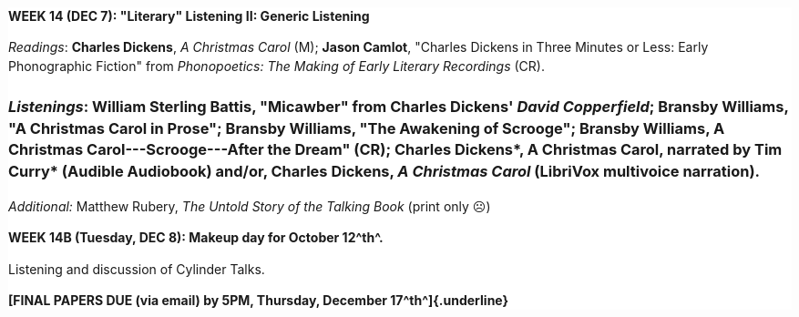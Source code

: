 **WEEK 14 (DEC 7): "Literary" Listening II: Generic Listening**

*Readings*: **Charles Dickens**, *A Christmas Carol* (M); **Jason
Camlot**, "Charles Dickens in Three Minutes or Less: Early Phonographic
Fiction" from *Phonopoetics: The Making of Early Literary Recordings*
(CR).

### *Listenings*: William Sterling Battis, "Micawber" from Charles Dickens' *David Copperfield*; Bransby Williams, "A Christmas Carol in Prose"; Bransby Williams, "The Awakening of Scrooge"; Bransby Williams, A Christmas Carol---Scrooge---After the Dream" (CR); Charles Dickens*, A Christmas Carol, narrated by Tim Curry* (Audible Audiobook) and/or, Charles Dickens, *A Christmas Carol* (LibriVox multivoice narration).

*Additional:* Matthew Rubery, *The Untold Story of the Talking Book*
(print only ☹)

**WEEK 14B (Tuesday, DEC 8): Makeup day for October 12^th^.**

Listening and discussion of Cylinder Talks.

**[FINAL PAPERS DUE (via email) by 5PM, Thursday, December
17^th^]{.underline}**
